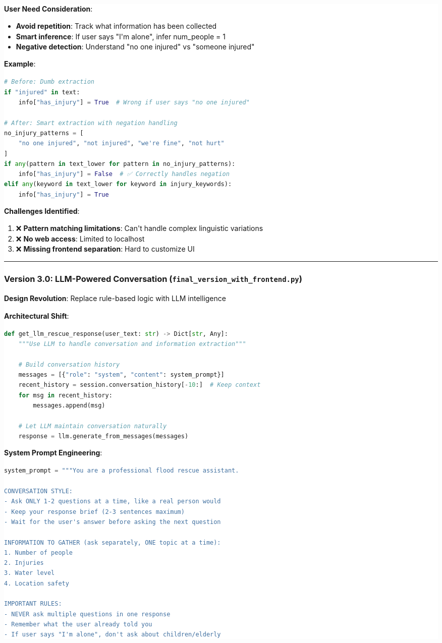 **User Need Consideration**:
- **Avoid repetition**: Track what information has been collected
- **Smart inference**: If user says "I'm alone", infer num_people = 1
- **Negative detection**: Understand "no one injured" vs "someone injured"

**Example**:
```python
# Before: Dumb extraction
if "injured" in text:
    info["has_injury"] = True  # Wrong if user says "no one injured"

# After: Smart extraction with negation handling
no_injury_patterns = [
    "no one injured", "not injured", "we're fine", "not hurt"
]
if any(pattern in text_lower for pattern in no_injury_patterns):
    info["has_injury"] = False  # ✅ Correctly handles negation
elif any(keyword in text_lower for keyword in injury_keywords):
    info["has_injury"] = True
```

**Challenges Identified**:
1. ❌ **Pattern matching limitations**: Can't handle complex linguistic variations
2. ❌ **No web access**: Limited to localhost
3. ❌ **Missing frontend separation**: Hard to customize UI

---

### **Version 3.0: LLM-Powered Conversation** (`final_version_with_frontend.py`)

**Design Revolution**: Replace rule-based logic with LLM intelligence

**Architectural Shift**:
```python
def get_llm_rescue_response(user_text: str) -> Dict[str, Any]:
    """Use LLM to handle conversation and information extraction"""
    
    # Build conversation history
    messages = [{"role": "system", "content": system_prompt}]
    recent_history = session.conversation_history[-10:]  # Keep context
    for msg in recent_history:
        messages.append(msg)
    
    # Let LLM maintain conversation naturally
    response = llm.generate_from_messages(messages)
```

**System Prompt Engineering**:
```python
system_prompt = """You are a professional flood rescue assistant.

CONVERSATION STYLE:
- Ask ONLY 1-2 questions at a time, like a real person would
- Keep your response brief (2-3 sentences maximum)
- Wait for the user's answer before asking the next question

INFORMATION TO GATHER (ask separately, ONE topic at a time):
1. Number of people
2. Injuries
3. Water level
4. Location safety

IMPORTANT RULES:
- NEVER ask multiple questions in one response
- Remember what the user already told you
- If user says "I'm alone", don't ask about children/elderly
```